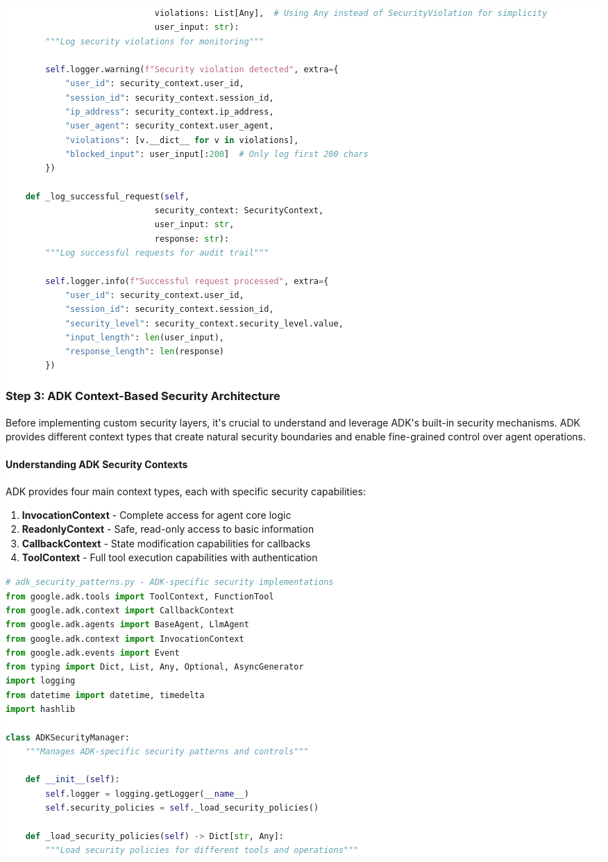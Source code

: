 ```python
                              violations: List[Any],  # Using Any instead of SecurityViolation for simplicity
                              user_input: str):
        """Log security violations for monitoring"""
        
        self.logger.warning(f"Security violation detected", extra={
            "user_id": security_context.user_id,
            "session_id": security_context.session_id,
            "ip_address": security_context.ip_address,
            "user_agent": security_context.user_agent,
            "violations": [v.__dict__ for v in violations],
            "blocked_input": user_input[:200]  # Only log first 200 chars
        })
    
    def _log_successful_request(self, 
                              security_context: SecurityContext,
                              user_input: str,
                              response: str):
        """Log successful requests for audit trail"""
        
        self.logger.info(f"Successful request processed", extra={
            "user_id": security_context.user_id,
            "session_id": security_context.session_id,
            "security_level": security_context.security_level.value,
            "input_length": len(user_input),
            "response_length": len(response)
        })
```

### Step 3: ADK Context-Based Security Architecture

Before implementing custom security layers, it's crucial to understand and leverage ADK's built-in security mechanisms. ADK provides different context types that create natural security boundaries and enable fine-grained control over agent operations.

#### Understanding ADK Security Contexts

ADK provides four main context types, each with specific security capabilities:

1. **InvocationContext** - Complete access for agent core logic
2. **ReadonlyContext** - Safe, read-only access to basic information  
3. **CallbackContext** - State modification capabilities for callbacks
4. **ToolContext** - Full tool execution capabilities with authentication

```python
# adk_security_patterns.py - ADK-specific security implementations
from google.adk.tools import ToolContext, FunctionTool
from google.adk.context import CallbackContext
from google.adk.agents import BaseAgent, LlmAgent
from google.adk.context import InvocationContext
from google.adk.events import Event
from typing import Dict, List, Any, Optional, AsyncGenerator
import logging
from datetime import datetime, timedelta
import hashlib

class ADKSecurityManager:
    """Manages ADK-specific security patterns and controls"""
    
    def __init__(self):
        self.logger = logging.getLogger(__name__)
        self.security_policies = self._load_security_policies()
        
    def _load_security_policies(self) -> Dict[str, Any]:
        """Load security policies for different tools and operations"""
```